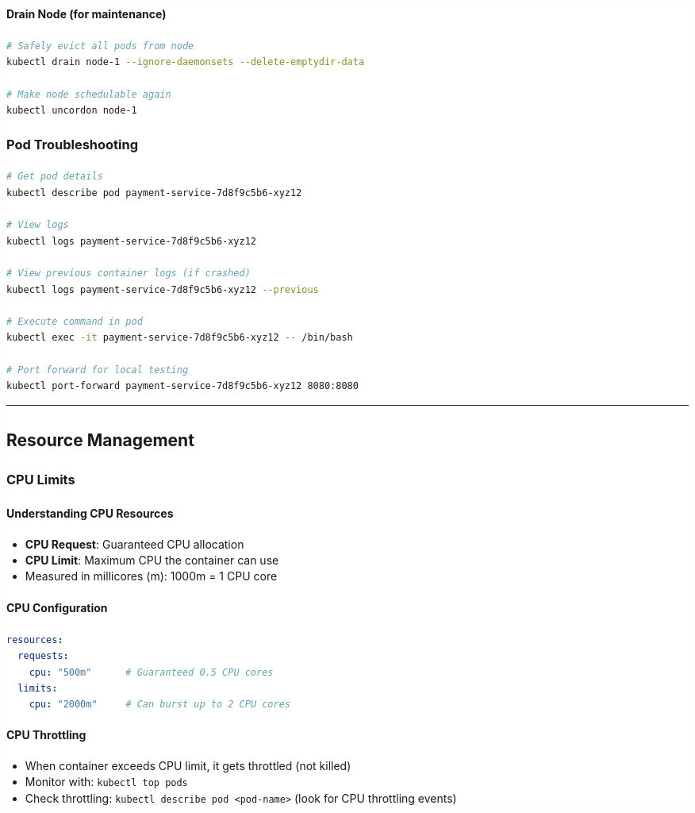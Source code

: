#### Drain Node (for maintenance)
```bash
# Safely evict all pods from node
kubectl drain node-1 --ignore-daemonsets --delete-emptydir-data

# Make node schedulable again
kubectl uncordon node-1
```

### Pod Troubleshooting

```bash
# Get pod details
kubectl describe pod payment-service-7d8f9c5b6-xyz12

# View logs
kubectl logs payment-service-7d8f9c5b6-xyz12

# View previous container logs (if crashed)
kubectl logs payment-service-7d8f9c5b6-xyz12 --previous

# Execute command in pod
kubectl exec -it payment-service-7d8f9c5b6-xyz12 -- /bin/bash

# Port forward for local testing
kubectl port-forward payment-service-7d8f9c5b6-xyz12 8080:8080
```

---

## Resource Management

### CPU Limits

#### Understanding CPU Resources
- **CPU Request**: Guaranteed CPU allocation
- **CPU Limit**: Maximum CPU the container can use
- Measured in millicores (m): 1000m = 1 CPU core

#### CPU Configuration
```yaml
resources:
  requests:
    cpu: "500m"      # Guaranteed 0.5 CPU cores
  limits:
    cpu: "2000m"     # Can burst up to 2 CPU cores
```

#### CPU Throttling
- When container exceeds CPU limit, it gets throttled (not killed)
- Monitor with: `kubectl top pods`
- Check throttling: `kubectl describe pod <pod-name>` (look for CPU throttling events)
